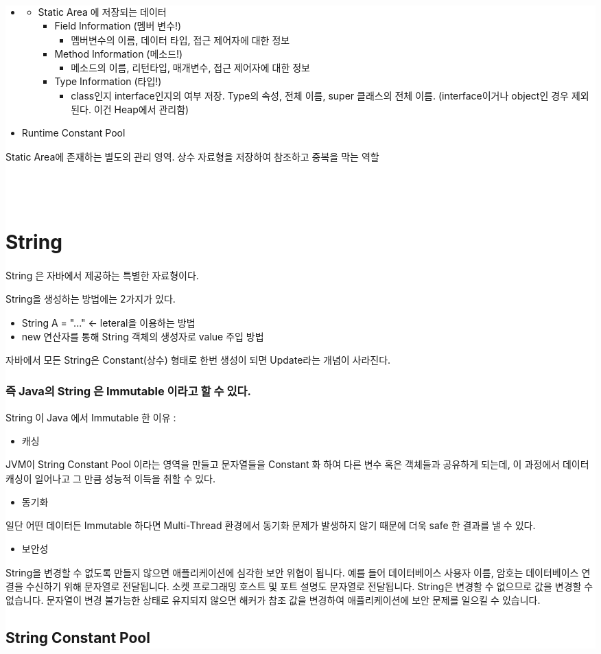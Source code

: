 * * Static Area 에 저장되는 데이터
    * Field Information (멤버 변수!)
        * 멤버변수의 이름, 데이터 타입, 접근 제어자에 대한 정보
    * Method Information (메소드!)
        * 메소드의 이름, 리턴타입, 매개변수, 접근 제어자에 대한 정보
    * Type Information (타입!)
        * class인지 interface인지의 여부 저장. Type의 속성, 전체 이름, super 클래스의 전체 이름. (interface이거나 object인 경우 제외된다. 이건 Heap에서 관리함)

* Runtime Constant Pool

Static Area에 존재하는 별도의 관리 영역.
상수 자료형을 저장하여 참조하고 중복을 막는 역할


<br>
<br>

# String
 String 은 자바에서 제공하는 특별한 자료형이다.

 String을 생성하는 방법에는 2가지가 있다.

 * String A = "..." <- leteral을 이용하는 방법
 * new 연산자를 통해 String 객체의 생성자로 value 주입 방법

 자바에서 모든 String은 Constant(상수) 형태로 한번 생성이 되면 Update라는 개념이 사라진다.

 ### 즉 Java의 String 은 Immutable 이라고 할 수 있다.

 String 이 Java 에서 Immutable 한 이유 :

 * 캐싱

 JVM이 String Constant Pool 이라는 영역을 만들고 문자열들을 Constant 화 하여 다른 변수 혹은 객체들과 공유하게 되는데, 이 과정에서 데이터 캐싱이 일어나고 그 만큼 성능적 이득을 취할 수 있다.

 * 동기화

일단 어떤 데이터든 Immutable 하다면 Multi-Thread 환경에서 동기화 문제가 발생하지 않기 때문에 더욱 safe 한 결과를 낼 수 있다.

 * 보안성


String을 변경할 수 없도록 만들지 않으면 애플리케이션에 심각한 보안 위협이 됩니다. 예를 들어 데이터베이스 사용자 이름, 암호는 데이터베이스 연결을 수신하기 위해 문자열로 전달됩니다. 소켓 프로그래밍 호스트 및 포트 설명도 문자열로 전달됩니다. String은 변경할 수 없으므로 값을 변경할 수 없습니다. 문자열이 변경 불가능한 상태로 유지되지 않으면 해커가 참조 값을 변경하여 애플리케이션에 보안 문제를 일으킬 수 있습니다.

## String Constant Pool
